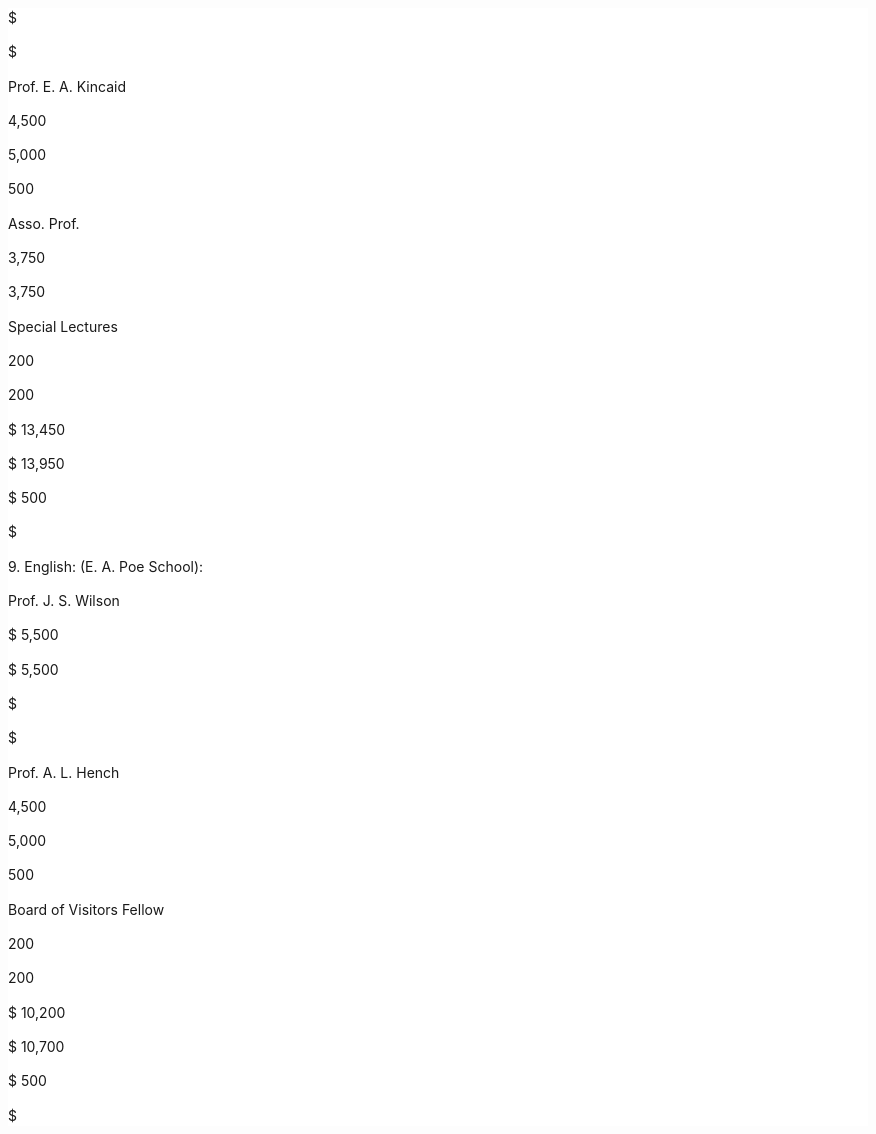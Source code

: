 $

$

Prof. E. A. Kincaid

4,500

5,000

500

Asso. Prof.

3,750

3,750

Special Lectures

200

200

$ 13,450

$ 13,950

$ 500

$

9\. English: (E. A. Poe School):

Prof. J. S. Wilson

$ 5,500

$ 5,500

$

$

Prof. A. L. Hench

4,500

5,000

500

Board of Visitors Fellow

200

200

$ 10,200

$ 10,700

$ 500

$
